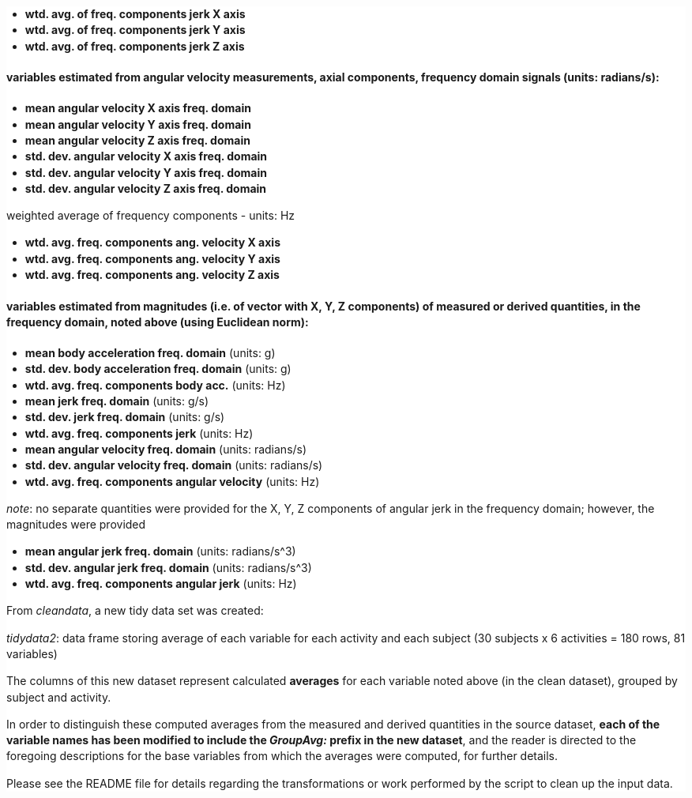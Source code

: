 - **wtd. avg. of freq. components jerk X axis**
- **wtd. avg. of freq. components jerk Y axis**
- **wtd. avg. of freq. components jerk Z axis**

#### variables estimated from angular velocity measurements, axial components, frequency domain signals (units: radians/s):

- **mean angular velocity X axis freq. domain**
- **mean angular velocity Y axis freq. domain**
- **mean angular velocity Z axis freq. domain**
- **std. dev. angular velocity X axis freq. domain**
- **std. dev. angular velocity Y axis freq. domain**
- **std. dev. angular velocity Z axis freq. domain**

weighted average of frequency components - units: Hz

- **wtd. avg. freq. components ang. velocity X axis**
- **wtd. avg. freq. components ang. velocity Y axis**
- **wtd. avg. freq. components ang. velocity Z axis**

#### variables estimated from magnitudes (i.e. of vector with X, Y, Z components) of measured or derived quantities, in the frequency domain, noted above (using Euclidean norm):

- **mean body acceleration freq. domain** (units: g)
- **std. dev. body acceleration freq. domain** (units: g)
- **wtd. avg. freq. components body acc.** (units: Hz)
- **mean jerk freq. domain** (units: g/s)
- **std. dev. jerk freq. domain** (units: g/s)
- **wtd. avg. freq. components jerk** (units: Hz)
- **mean angular velocity freq. domain** (units: radians/s)
- **std. dev. angular velocity freq. domain** (units: radians/s)
- **wtd. avg. freq. components angular velocity** (units: Hz)

*note*: no separate quantities were provided for the X, Y, Z components of angular jerk in the frequency domain; however, the magnitudes were provided

- **mean angular jerk freq. domain** (units: radians/s^3)
- **std. dev. angular jerk freq. domain** (units: radians/s^3)
- **wtd. avg. freq. components angular jerk** (units: Hz)

From *cleandata*, a new tidy data set was created:

*tidydata2*: data frame storing average of each variable for each activity and each subject (30 subjects x 6 activities = 180 rows, 81 variables)

The columns of this new dataset represent calculated **averages** for each variable noted above (in the clean dataset), grouped by subject and activity. 

In order to distinguish these computed averages from the measured and derived quantities in the source dataset, **each of the variable names has been modified to include the *GroupAvg:* prefix in the new dataset**, and the reader is directed to the foregoing descriptions for the base variables from which the averages were computed, for further details.

Please see the README file for details regarding the transformations or work performed by the script to clean up the input data.
